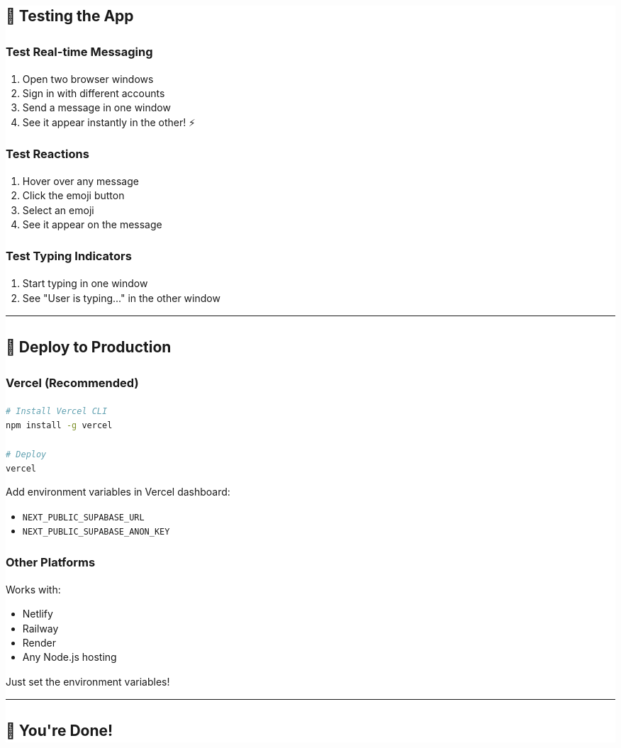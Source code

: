 
## 🧪 Testing the App

### Test Real-time Messaging
1. Open two browser windows
2. Sign in with different accounts
3. Send a message in one window
4. See it appear instantly in the other! ⚡

### Test Reactions
1. Hover over any message
2. Click the emoji button
3. Select an emoji
4. See it appear on the message

### Test Typing Indicators
1. Start typing in one window
2. See "User is typing..." in the other window

---

## 🚀 Deploy to Production

### Vercel (Recommended)

```bash
# Install Vercel CLI
npm install -g vercel

# Deploy
vercel
```

Add environment variables in Vercel dashboard:
- `NEXT_PUBLIC_SUPABASE_URL`
- `NEXT_PUBLIC_SUPABASE_ANON_KEY`

### Other Platforms

Works with:
- Netlify
- Railway
- Render
- Any Node.js hosting

Just set the environment variables!

---

## 🎉 You're Done!
